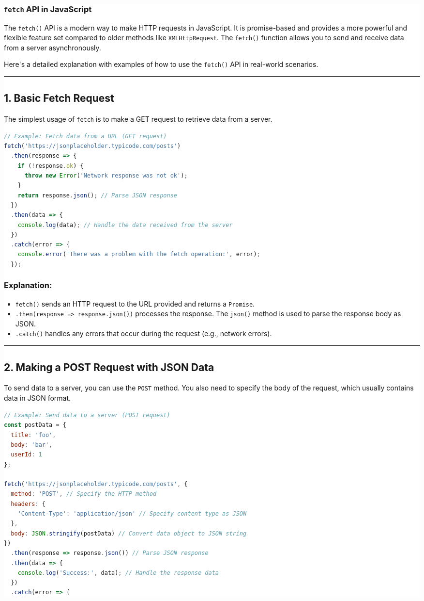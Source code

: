 ### `fetch` API in JavaScript

The `fetch()` API is a modern way to make HTTP requests in JavaScript. It is promise-based and provides a more powerful and flexible feature set compared to older methods like `XMLHttpRequest`. The `fetch()` function allows you to send and receive data from a server asynchronously.

Here's a detailed explanation with examples of how to use the `fetch()` API in real-world scenarios.

---

## 1. **Basic Fetch Request**

The simplest usage of `fetch` is to make a GET request to retrieve data from a server.

```javascript
// Example: Fetch data from a URL (GET request)
fetch('https://jsonplaceholder.typicode.com/posts')
  .then(response => {
    if (!response.ok) {
      throw new Error('Network response was not ok');
    }
    return response.json(); // Parse JSON response
  })
  .then(data => {
    console.log(data); // Handle the data received from the server
  })
  .catch(error => {
    console.error('There was a problem with the fetch operation:', error);
  });
```

### Explanation:
- `fetch()` sends an HTTP request to the URL provided and returns a `Promise`.
- `.then(response => response.json())` processes the response. The `json()` method is used to parse the response body as JSON.
- `.catch()` handles any errors that occur during the request (e.g., network errors).

---

## 2. **Making a POST Request with JSON Data**

To send data to a server, you can use the `POST` method. You also need to specify the body of the request, which usually contains data in JSON format.

```javascript
// Example: Send data to a server (POST request)
const postData = {
  title: 'foo',
  body: 'bar',
  userId: 1
};

fetch('https://jsonplaceholder.typicode.com/posts', {
  method: 'POST', // Specify the HTTP method
  headers: {
    'Content-Type': 'application/json' // Specify content type as JSON
  },
  body: JSON.stringify(postData) // Convert data object to JSON string
})
  .then(response => response.json()) // Parse JSON response
  .then(data => {
    console.log('Success:', data); // Handle the response data
  })
  .catch(error => {
```